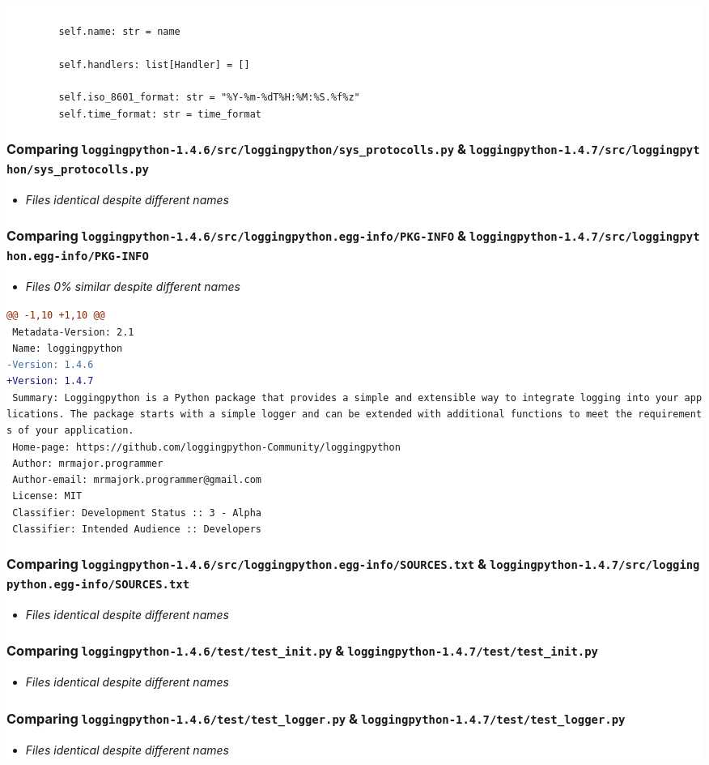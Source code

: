 ```diff
 
         self.name: str = name
 
         self.handlers: list[Handler] = []
 
         self.iso_8601_format: str = "%Y-%m-%dT%H:%M:%S.%f%z"
         self.time_format: str = time_format
```

### Comparing `loggingpython-1.4.6/src/loggingpython/sys_protocolls.py` & `loggingpython-1.4.7/src/loggingpython/sys_protocolls.py`

 * *Files identical despite different names*

### Comparing `loggingpython-1.4.6/src/loggingpython.egg-info/PKG-INFO` & `loggingpython-1.4.7/src/loggingpython.egg-info/PKG-INFO`

 * *Files 0% similar despite different names*

```diff
@@ -1,10 +1,10 @@
 Metadata-Version: 2.1
 Name: loggingpython
-Version: 1.4.6
+Version: 1.4.7
 Summary: Loggingpython is a Python package that provides a simple and extensible way to integrate logging into your applications. The package starts with a simple logger and can be extended with additional functions to meet the requirements of your application.
 Home-page: https://github.com/loggingpython-Community/loggingpython
 Author: mrmajor.programmer
 Author-email: mrmajork.programmer@gmail.com
 License: MIT
 Classifier: Development Status :: 3 - Alpha
 Classifier: Intended Audience :: Developers
```

### Comparing `loggingpython-1.4.6/src/loggingpython.egg-info/SOURCES.txt` & `loggingpython-1.4.7/src/loggingpython.egg-info/SOURCES.txt`

 * *Files identical despite different names*

### Comparing `loggingpython-1.4.6/test/test_init.py` & `loggingpython-1.4.7/test/test_init.py`

 * *Files identical despite different names*

### Comparing `loggingpython-1.4.6/test/test_logger.py` & `loggingpython-1.4.7/test/test_logger.py`

 * *Files identical despite different names*

